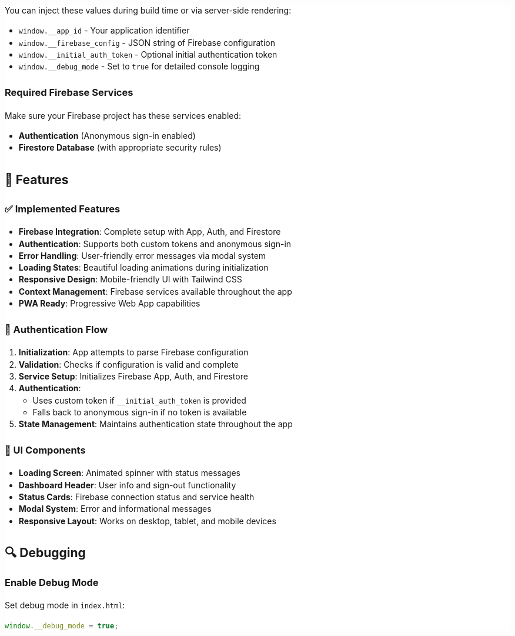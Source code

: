 You can inject these values during build time or via server-side rendering:

- `window.__app_id` - Your application identifier
- `window.__firebase_config` - JSON string of Firebase configuration
- `window.__initial_auth_token` - Optional initial authentication token
- `window.__debug_mode` - Set to `true` for detailed console logging

### Required Firebase Services

Make sure your Firebase project has these services enabled:
- **Authentication** (Anonymous sign-in enabled)
- **Firestore Database** (with appropriate security rules)

## 📱 Features

### ✅ Implemented Features

- **Firebase Integration**: Complete setup with App, Auth, and Firestore
- **Authentication**: Supports both custom tokens and anonymous sign-in
- **Error Handling**: User-friendly error messages via modal system
- **Loading States**: Beautiful loading animations during initialization
- **Responsive Design**: Mobile-friendly UI with Tailwind CSS
- **Context Management**: Firebase services available throughout the app
- **PWA Ready**: Progressive Web App capabilities

### 🔄 Authentication Flow

1. **Initialization**: App attempts to parse Firebase configuration
2. **Validation**: Checks if configuration is valid and complete
3. **Service Setup**: Initializes Firebase App, Auth, and Firestore
4. **Authentication**: 
   - Uses custom token if `__initial_auth_token` is provided
   - Falls back to anonymous sign-in if no token is available
5. **State Management**: Maintains authentication state throughout the app

### 🎨 UI Components

- **Loading Screen**: Animated spinner with status messages
- **Dashboard Header**: User info and sign-out functionality
- **Status Cards**: Firebase connection status and service health
- **Modal System**: Error and informational messages
- **Responsive Layout**: Works on desktop, tablet, and mobile devices

## 🔍 Debugging

### Enable Debug Mode

Set debug mode in `index.html`:
```javascript
window.__debug_mode = true;
```
